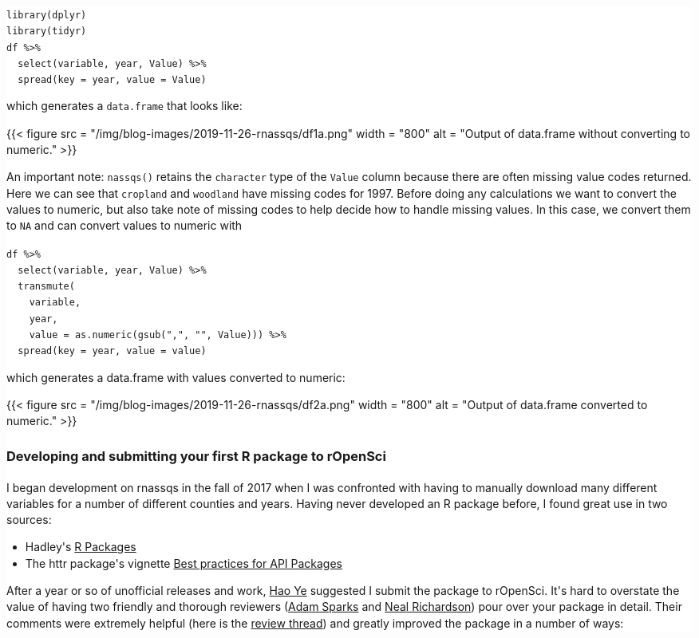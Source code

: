 ```{r}
library(dplyr)
library(tidyr)
df %>%
  select(variable, year, Value) %>%
  spread(key = year, value = Value)
```

which generates a `data.frame` that looks like:

{{< figure src = "/img/blog-images/2019-11-26-rnassqs/df1a.png" width = "800" alt = "Output of data.frame without converting to numeric." >}}


An important note: `nassqs()` retains the `character` type
of the `Value` column because there are often missing value
codes returned. Here we can see that `cropland` and `woodland`
have missing codes for 1997. Before doing any calculations
we want to convert the values to numeric, but also take note
of missing codes to help decide how to handle missing values.
In this case, we convert them to `NA` and can convert values to
numeric with

```{r}
df %>%
  select(variable, year, Value) %>%
  transmute(
    variable,
    year,
    value = as.numeric(gsub(",", "", Value))) %>%
  spread(key = year, value = value)
```

which generates a data.frame with values converted to numeric:

{{< figure src = "/img/blog-images/2019-11-26-rnassqs/df2a.png" width = "800" alt = "Output of data.frame converted to numeric." >}}


### Developing and submitting your first R package to rOpenSci

I began development on rnassqs in the fall of 2017 when I was
confronted with having to manually download many different variables
for a number of different counties and years. Having never developed
an R package before, I found great use in two sources:

- Hadley's [R Packages](http://r-pkgs.had.co.nz/)
- The httr package's vignette [Best practices for API Packages](https://cran.r-project.org/web/packages/httr/vignettes/api-packages.html)

After a year or so of unofficial releases and work,
[Hao Ye](https://twitter.com/Hao_and_Y) suggested I submit the package
to rOpenSci. It's hard to overstate the value of having two friendly
and thorough reviewers ([Adam Sparks](https://github.com/adamhsparks)
and [Neal Richardson](https://github.com/nealrichardson)) pour over
your package in detail. Their comments were extremely helpful (here
is the
[review thread](https://github.com/ropensci/software-review/issues/298))
and greatly improved the package in a number of ways:
